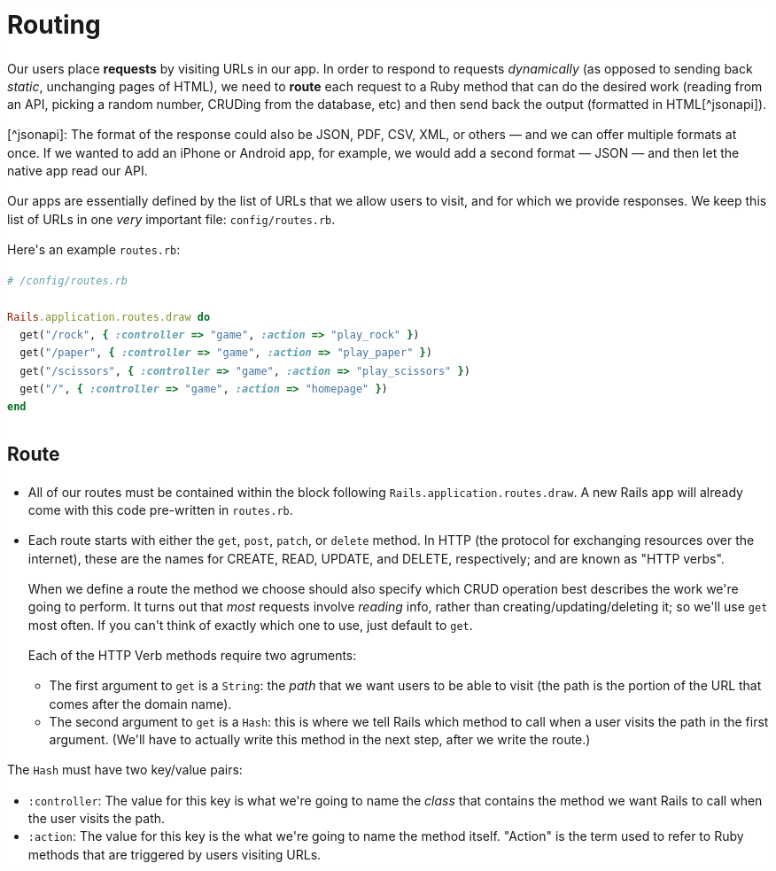 # Routing

Our users place **requests** by visiting URLs in our app. In order to respond to requests _dynamically_ (as opposed to sending back _static_, unchanging pages of HTML), we need to **route** each request to a Ruby method that can do the desired work (reading from an API, picking a random number, CRUDing from the database, etc) and then send back the output (formatted in HTML[^jsonapi]).

[^jsonapi]&#x3A; The format of the response could also be JSON, PDF, CSV, XML, or others — and we can offer multiple formats at once. If we wanted to add an iPhone or Android app, for example, we would add a second format — JSON — and then let the native app read our API.

Our apps are essentially defined by the list of URLs that we allow users to visit, and for which we provide responses. We keep this list of URLs in one _very_ important file: `config/routes.rb`.

Here's an example `routes.rb`:

```ruby
# /config/routes.rb

Rails.application.routes.draw do
  get("/rock", { :controller => "game", :action => "play_rock" })
  get("/paper", { :controller => "game", :action => "play_paper" })
  get("/scissors", { :controller => "game", :action => "play_scissors" })
  get("/", { :controller => "game", :action => "homepage" })
end
```

## Route

-   All of our routes must be contained within the block following `Rails.application.routes.draw`. A new Rails app will already come with this code pre-written in `routes.rb`.
-   Each route starts with either the `get`, `post`, `patch`, or `delete` method.
      In HTTP (the protocol for exchanging resources over the internet), these are the names for CREATE, READ, UPDATE, and DELETE, respectively; and are known as "HTTP verbs".

      When we define a route the method we choose should also specify which CRUD operation best describes the work we're going to perform. It turns out that _most_ requests involve _reading_ info, rather than creating/updating/deleting it; so we'll use `get` most often. If you can't think of exactly which one to use, just default to `get`.

      Each of the HTTP Verb methods require two agruments:

    -   The first argument to `get` is a `String`: the _path_ that we want users to be able to visit (the path is the portion of the URL that comes after the domain name).
    -   The second argument to `get` is a `Hash`: this is where we tell Rails which method to call when a user visits the path in the first argument. (We'll have to actually write this method in the next step, after we write the route.)

The `Hash` must have two key/value pairs:

-   `:controller`: The value for this key is what we're going to name the _class_ that contains the method we want Rails to call when the user visits the path.
-   `:action`: The value for this key is the what we're going to name the method itself. "Action" is the term used to refer to Ruby methods that are triggered by users visiting URLs.
